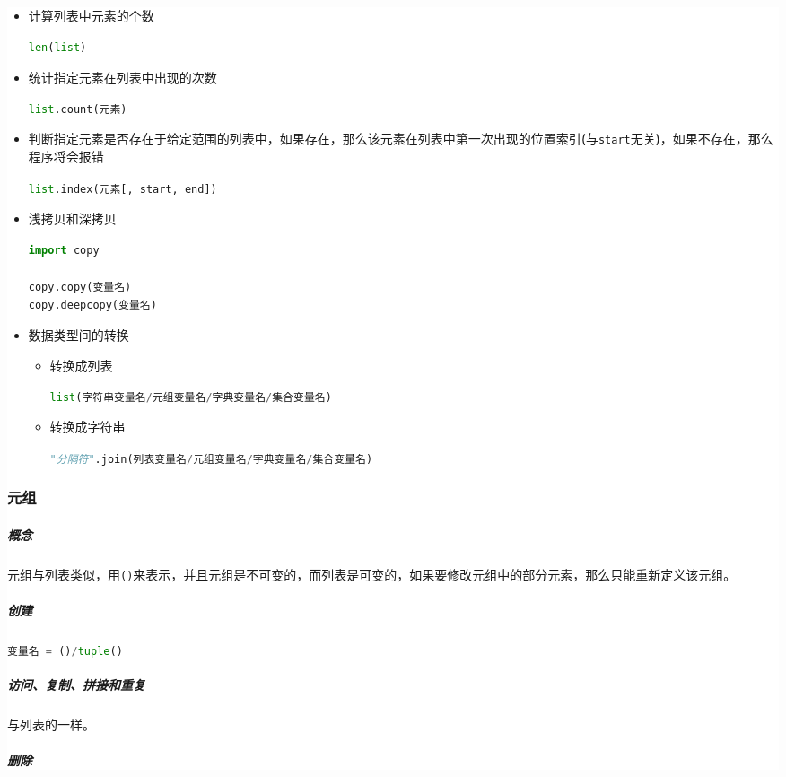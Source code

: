 * 计算列表中元素的个数

    ```python
    len(list)
    ```

* 统计指定元素在列表中出现的次数

    ```python
    list.count(元素)
    ```

* 判断指定元素是否存在于给定范围的列表中，如果存在，那么该元素在列表中第一次出现的位置索引(与`start`无关)，如果不存在，那么程序将会报错

    ```python
    list.index(元素[, start, end])
    ```

* 浅拷贝和深拷贝

    ```python
    import copy
  
    copy.copy(变量名)
    copy.deepcopy(变量名)
    ```

* 数据类型间的转换

    * 转换成列表
    
        ```python
        list(字符串变量名/元组变量名/字典变量名/集合变量名)
        ```
    
    * 转换成字符串
    
        ```python
        "分隔符".join(列表变量名/元组变量名/字典变量名/集合变量名)
        ```
    
### 元组

##### 概念

元组与列表类似，用`()`来表示，并且元组是不可变的，而列表是可变的，如果要修改元组中的部分元素，那么只能重新定义该元组。

##### 创建

```python
变量名 = ()/tuple()
```

##### 访问、复制、拼接和重复

与列表的一样。

##### 删除
